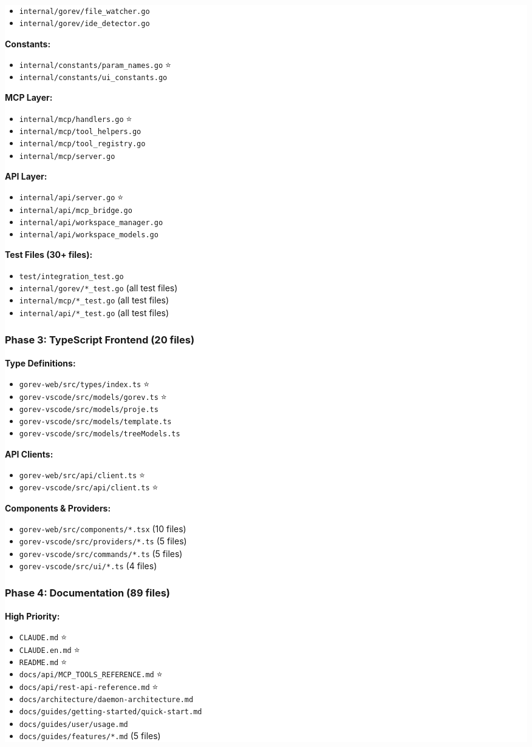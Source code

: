 - `internal/gorev/file_watcher.go`
- `internal/gorev/ide_detector.go`

**Constants:**
- `internal/constants/param_names.go` ⭐
- `internal/constants/ui_constants.go`

**MCP Layer:**
- `internal/mcp/handlers.go` ⭐
- `internal/mcp/tool_helpers.go`
- `internal/mcp/tool_registry.go`
- `internal/mcp/server.go`

**API Layer:**
- `internal/api/server.go` ⭐
- `internal/api/mcp_bridge.go`
- `internal/api/workspace_manager.go`
- `internal/api/workspace_models.go`

**Test Files (30+ files):**
- `test/integration_test.go`
- `internal/gorev/*_test.go` (all test files)
- `internal/mcp/*_test.go` (all test files)
- `internal/api/*_test.go` (all test files)

### Phase 3: TypeScript Frontend (20 files)

**Type Definitions:**
- `gorev-web/src/types/index.ts` ⭐
- `gorev-vscode/src/models/gorev.ts` ⭐
- `gorev-vscode/src/models/proje.ts`
- `gorev-vscode/src/models/template.ts`
- `gorev-vscode/src/models/treeModels.ts`

**API Clients:**
- `gorev-web/src/api/client.ts` ⭐
- `gorev-vscode/src/api/client.ts` ⭐

**Components & Providers:**
- `gorev-web/src/components/*.tsx` (10 files)
- `gorev-vscode/src/providers/*.ts` (5 files)
- `gorev-vscode/src/commands/*.ts` (5 files)
- `gorev-vscode/src/ui/*.ts` (4 files)

### Phase 4: Documentation (89 files)

**High Priority:**
- `CLAUDE.md` ⭐
- `CLAUDE.en.md` ⭐
- `README.md` ⭐
- `docs/api/MCP_TOOLS_REFERENCE.md` ⭐
- `docs/api/rest-api-reference.md` ⭐
- `docs/architecture/daemon-architecture.md`
- `docs/guides/getting-started/quick-start.md`
- `docs/guides/user/usage.md`
- `docs/guides/features/*.md` (5 files)
